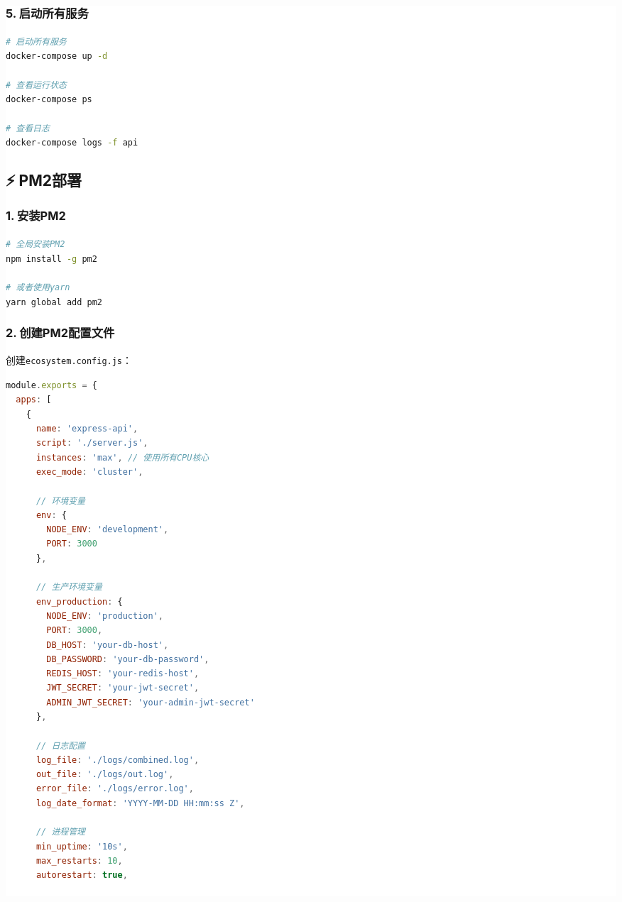 ### 5. 启动所有服务
```bash
# 启动所有服务
docker-compose up -d

# 查看运行状态
docker-compose ps

# 查看日志
docker-compose logs -f api
```

## ⚡ PM2部署

### 1. 安装PM2
```bash
# 全局安装PM2
npm install -g pm2

# 或者使用yarn
yarn global add pm2
```

### 2. 创建PM2配置文件
创建`ecosystem.config.js`：

```javascript
module.exports = {
  apps: [
    {
      name: 'express-api',
      script: './server.js',
      instances: 'max', // 使用所有CPU核心
      exec_mode: 'cluster',
      
      // 环境变量
      env: {
        NODE_ENV: 'development',
        PORT: 3000
      },
      
      // 生产环境变量
      env_production: {
        NODE_ENV: 'production',
        PORT: 3000,
        DB_HOST: 'your-db-host',
        DB_PASSWORD: 'your-db-password',
        REDIS_HOST: 'your-redis-host',
        JWT_SECRET: 'your-jwt-secret',
        ADMIN_JWT_SECRET: 'your-admin-jwt-secret'
      },
      
      // 日志配置
      log_file: './logs/combined.log',
      out_file: './logs/out.log',
      error_file: './logs/error.log',
      log_date_format: 'YYYY-MM-DD HH:mm:ss Z',
      
      // 进程管理
      min_uptime: '10s',
      max_restarts: 10,
      autorestart: true,
      
```